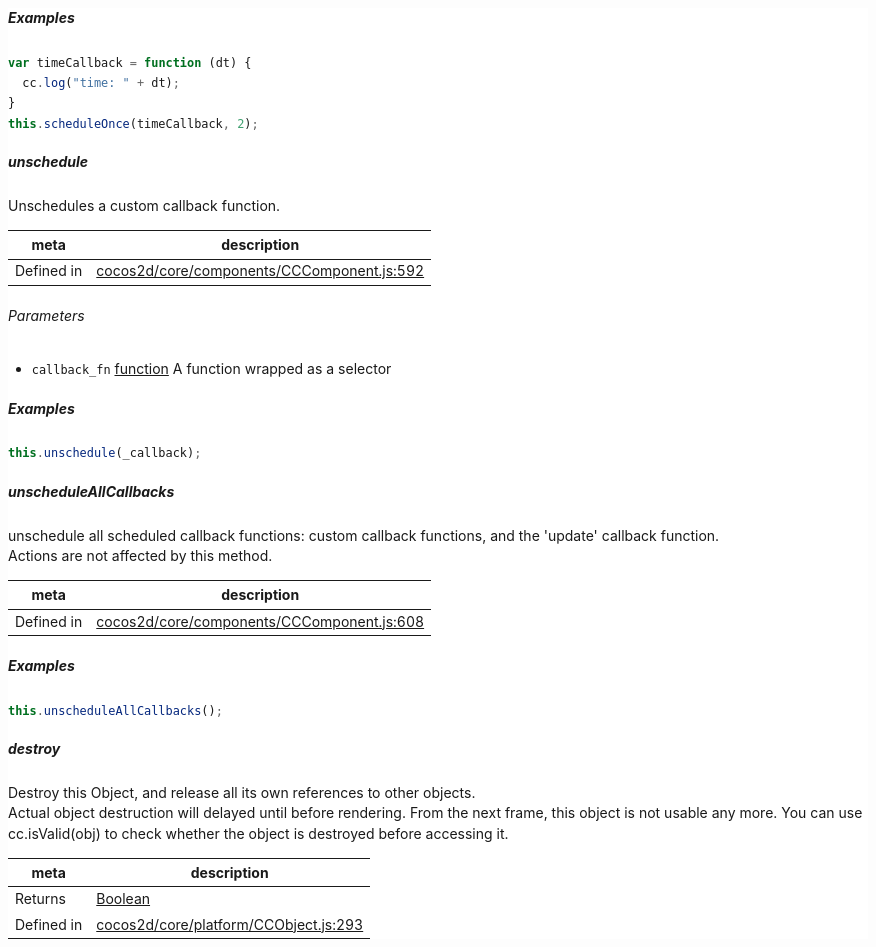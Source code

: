 ##### Examples

```js
var timeCallback = function (dt) {
  cc.log("time: " + dt);
}
this.scheduleOnce(timeCallback, 2);
```

##### unschedule

Unschedules a custom callback function.

| meta | description |
|------|-------------|
| Defined in | [cocos2d/core/components/CCComponent.js:592](https://github.com/cocos-creator/engine/blob/9b7a7dc11ce49f0fdca3c34df5ab59604060c0a4/cocos2d/core/components/CCComponent.js#L592) |

###### Parameters
- `callback_fn` <a href="https://developer.mozilla.org/en/JavaScript/Reference/Global_Objects/Function" class="crosslink external" target="_blank">function</a> A function wrapped as a selector

##### Examples

```js
this.unschedule(_callback);
```

##### unscheduleAllCallbacks

unschedule all scheduled callback functions: custom callback functions, and the 'update' callback function.<br/>
Actions are not affected by this method.

| meta | description |
|------|-------------|
| Defined in | [cocos2d/core/components/CCComponent.js:608](https://github.com/cocos-creator/engine/blob/9b7a7dc11ce49f0fdca3c34df5ab59604060c0a4/cocos2d/core/components/CCComponent.js#L608) |


##### Examples

```js
this.unscheduleAllCallbacks();
```

##### destroy

Destroy this Object, and release all its own references to other objects.<br/>
Actual object destruction will delayed until before rendering.
From the next frame, this object is not usable any more.
You can use cc.isValid(obj) to check whether the object is destroyed before accessing it.

| meta | description |
|------|-------------|
| Returns | <a href="https://developer.mozilla.org/en/JavaScript/Reference/Global_Objects/Boolean" class="crosslink external" target="_blank">Boolean</a> 
| Defined in | [cocos2d/core/platform/CCObject.js:293](https://github.com/cocos-creator/engine/blob/9b7a7dc11ce49f0fdca3c34df5ab59604060c0a4/cocos2d/core/platform/CCObject.js#L293) |
